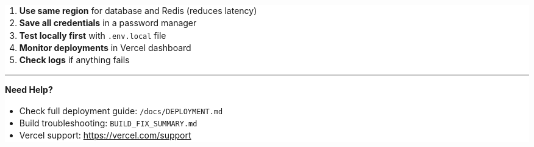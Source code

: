 1. **Use same region** for database and Redis (reduces latency)
2. **Save all credentials** in a password manager
3. **Test locally first** with `.env.local` file
4. **Monitor deployments** in Vercel dashboard
5. **Check logs** if anything fails

---

**Need Help?**
- Check full deployment guide: `/docs/DEPLOYMENT.md`
- Build troubleshooting: `BUILD_FIX_SUMMARY.md`
- Vercel support: https://vercel.com/support
